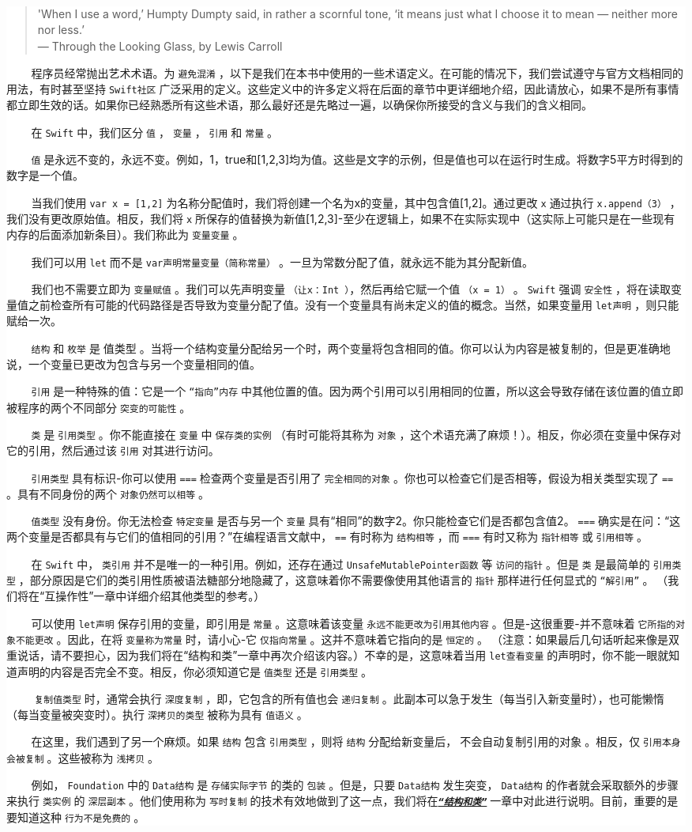 > 'When I use a word,’ Humpty Dumpty said, in rather a scornful tone, ‘it means just what I choose it to mean — neither more nor less.’\
— Through the Looking Glass, by Lewis Carroll


&nbsp;&nbsp;&nbsp;&nbsp;&nbsp;&nbsp;&nbsp;&nbsp;程序员经常抛出艺术术语。为 ```避免混淆``` ，以下是我们在本书中使用的一些术语定义。在可能的情况下，我们尝试遵守与官方文档相同的用法，有时甚至坚持 ```Swift社区``` 广泛采用的定义。这些定义中的许多定义将在后面的章节中更详细地介绍，因此请放心，如果不是所有事情都立即生效的话。如果你已经熟悉所有这些术语，那么最好还是先略过一遍，以确保你所接受的含义与我们的含义相同。

&nbsp;&nbsp;&nbsp;&nbsp;&nbsp;&nbsp;&nbsp;&nbsp;在 ```Swift``` 中，我们区分 ```值``` ， ```变量``` ， ```引用``` 和 ```常量``` 。

&nbsp;&nbsp;&nbsp;&nbsp;&nbsp;&nbsp;&nbsp;&nbsp;```值``` 是永远不变的，永远不变。例如，1，true和[1,2,3]均为值。这些是文字的示例，但是值也可以在运行时生成。将数字5平方时得到的数字是一个值。

&nbsp;&nbsp;&nbsp;&nbsp;&nbsp;&nbsp;&nbsp;&nbsp;当我们使用 ```var x = [1,2]``` 为名称分配值时，我们将创建一个名为x的变量，其中包含值[1,2]。通过更改 ```x``` 通过执行 ```x.append（3）``` ，我们没有更改原始值。相反，我们将 ```x``` 所保存的值替换为新值[1,2,3]-至少在逻辑上，如果不在实际实现中（这实际上可能只是在一些现有内存的后面添加新条目）。我们称此为 ```变量变量``` 。

&nbsp;&nbsp;&nbsp;&nbsp;&nbsp;&nbsp;&nbsp;&nbsp;我们可以用 ```let``` 而不是 ```var声明常量变量（简称常量）``` 。一旦为常数分配了值，就永远不能为其分配新值。

&nbsp;&nbsp;&nbsp;&nbsp;&nbsp;&nbsp;&nbsp;&nbsp;我们也不需要立即为 ```变量赋值``` 。我们可以先声明变量 ```（让x：Int ）```，然后再给它赋一个值 ```（x = 1）``` 。  ```Swift``` 强调 ```安全性``` ，将在读取变量值之前检查所有可能的代码路径是否导致为变量分配了值。没有一个变量具有尚未定义的值的概念。当然，如果变量用 ```let声明``` ，则只能赋给一次。

&nbsp;&nbsp;&nbsp;&nbsp;&nbsp;&nbsp;&nbsp;&nbsp;```结构``` 和 ```枚举``` 是 值类型 。当将一个结构变量分配给另一个时，两个变量将包含相同的值。你可以认为内容是被复制的，但是更准确地说，一个变量已更改为包含与另一个变量相同的值。

&nbsp;&nbsp;&nbsp;&nbsp;&nbsp;&nbsp;&nbsp;&nbsp;```引用``` 是一种特殊的值：它是一个 ```“指向”内存``` 中其他位置的值。因为两个引用可以引用相同的位置，所以这会导致存储在该位置的值立即被程序的两个不同部分 ```突变的可能性``` 。

&nbsp;&nbsp;&nbsp;&nbsp;&nbsp;&nbsp;&nbsp;&nbsp;```类``` 是 ```引用类型``` 。你不能直接在 ```变量``` 中 ```保存类的实例``` （有时可能将其称为 ```对象``` ，这个术语充满了麻烦！）。相反，你必须在变量中保存对它的引用，然后通过该 ```引用``` 对其进行访问。

&nbsp;&nbsp;&nbsp;&nbsp;&nbsp;&nbsp;&nbsp;&nbsp;```引用类型``` 具有标识-你可以使用 ```===``` 检查两个变量是否引用了 ```完全相同的对象``` 。你也可以检查它们是否相等，假设为相关类型实现了 ```==``` 。具有不同身份的两个 ```对象仍然可以相等``` 。

&nbsp;&nbsp;&nbsp;&nbsp;&nbsp;&nbsp;&nbsp;&nbsp;```值类型``` 没有身份。你无法检查 ```特定变量``` 是否与另一个 ```变量``` 具有“相同”的数字2。你只能检查它们是否都包含值2。 ```===``` 确实是在问：“这两个变量是否都具有与它们的值相同的引用？”在编程语言文献中， ```==``` 有时称为 ```结构相等``` ，而 ```===``` 有时又称为 ```指针相等``` 或 ```引用相等``` 。

&nbsp;&nbsp;&nbsp;&nbsp;&nbsp;&nbsp;&nbsp;&nbsp;在 ```Swift``` 中， ```类引用``` 并不是唯一的一种引用。例如，还存在通过 ```UnsafeMutablePointer函数``` 等 ```访问的指针``` 。但是 ```类``` 是最简单的 ```引用类型``` ，部分原因是它们的类引用性质被语法糖部分地隐藏了，这意味着你不需要像使用其他语言的 ```指针``` 那样进行任何显式的 ```“解引用”``` 。 （我们将在“互操作性”一章中详细介绍其他类型的参考。）

&nbsp;&nbsp;&nbsp;&nbsp;&nbsp;&nbsp;&nbsp;&nbsp;可以使用 ```let声明``` 保存引用的变量，即引用是 ```常量``` 。这意味着该变量 ```永远不能更改为引用其他内容``` 。但是-这很重要-并不意味着 ```它所指的对象不能更改``` 。因此，在将 ```变量称为常量``` 时，请小心-它 ```仅指向常量``` 。这并不意味着它指向的是  ```恒定的``` 。 （注意：如果最后几句话听起来像是双重说话，请不要担心，因为我们将在“结构和类”一章中再次介绍该内容。）不幸的是，这意味着当用 ```let查看变量``` 的声明时，你不能一眼就知道声明的内容是否完全不变。相反，你必须知道它是 ```值类型``` 还是 ```引用类型``` 。

&nbsp;&nbsp;&nbsp;&nbsp;&nbsp;&nbsp;&nbsp;&nbsp; ```复制值类型``` 时，通常会执行 ```深度复制``` ，即，它包含的所有值也会 ```递归复制``` 。此副本可以急于发生（每当引入新变量时），也可能懒惰（每当变量被突变时）。执行 ```深拷贝的类型``` 被称为具有 ```值语义``` 。

&nbsp;&nbsp;&nbsp;&nbsp;&nbsp;&nbsp;&nbsp;&nbsp;在这里，我们遇到了另一个麻烦。如果 ```结构``` 包含 ```引用类型``` ，则将 ```结构``` 分配给新变量后， 不会自动复制引用的对象 。相反，仅 ```引用本身会被复制``` 。这些被称为 ```浅拷贝``` 。

&nbsp;&nbsp;&nbsp;&nbsp;&nbsp;&nbsp;&nbsp;&nbsp;例如， ```Foundation``` 中的 ```Data结构``` 是 ```存储实际字节``` 的类的 ```包装``` 。但是，只要 ```Data结构``` 发生突变， ```Data结构``` 的作者就会采取额外的步骤来执行 ```类实例``` 的 ```深层副本``` 。他们使用称为 ```写时复制``` 的技术有效地做到了这一点，我们将在[***```“结构和类”```***](https://www.xuebaonline.com/Advanced%20Swift%E7%B3%BB%E5%88%97(%E4%BA%94):%20Structs%20and%20Classes/ "") 一章中对此进行说明。目前，重要的是要知道这种 ```行为不是免费的``` 。
